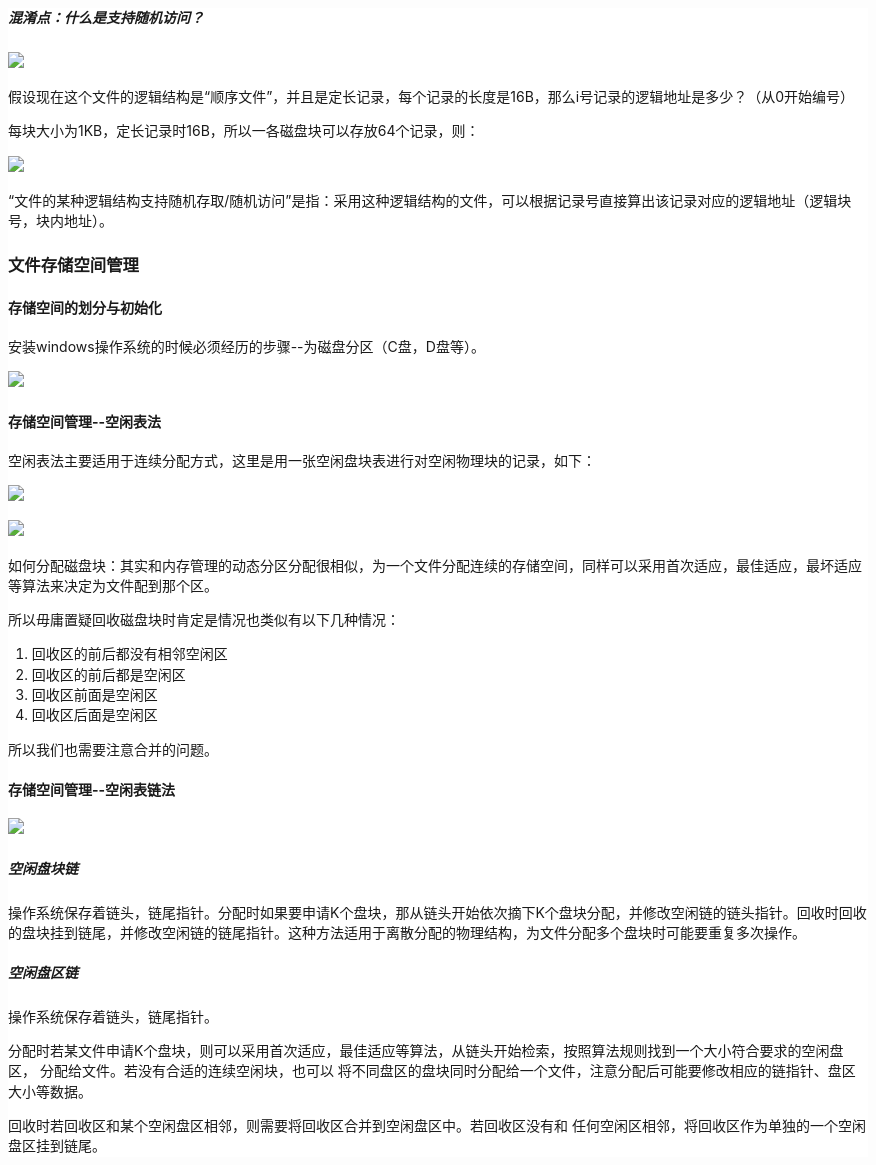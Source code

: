##### 混淆点：什么是支持随机访问？

![](https://gitee.com/Langwenchong/figure-bed/raw/master/20201231153717.png)

假设现在这个文件的逻辑结构是“顺序文件”，并且是定长记录，每个记录的长度是16B，那么i号记录的逻辑地址是多少？（从0开始编号）

每块大小为1KB，定长记录时16B，所以一各磁盘块可以存放64个记录，则：

![](https://gitee.com/Langwenchong/figure-bed/raw/master/20201231153928.png)

“文件的某种逻辑结构支持随机存取/随机访问”是指：采用这种逻辑结构的文件，可以根据记录号直接算出该记录对应的逻辑地址（逻辑块号，块内地址）。

### 文件存储空间管理

#### 存储空间的划分与初始化

安装windows操作系统的时候必须经历的步骤--为磁盘分区（C盘，D盘等）。

![](https://gitee.com/Langwenchong/figure-bed/raw/master/20201231160125.png)

#### 存储空间管理--空闲表法

空闲表法主要适用于连续分配方式，这里是用一张空闲盘块表进行对空闲物理块的记录，如下：

![](https://gitee.com/Langwenchong/figure-bed/raw/master/20201231160310.png)

![](https://gitee.com/Langwenchong/figure-bed/raw/master/20201231160319.png)

如何分配磁盘块：其实和内存管理的动态分区分配很相似，为一个文件分配连续的存储空间，同样可以采用首次适应，最佳适应，最坏适应等算法来决定为文件配到那个区。

所以毋庸置疑回收磁盘块时肯定是情况也类似有以下几种情况：

1. 回收区的前后都没有相邻空闲区
2. 回收区的前后都是空闲区
3. 回收区前面是空闲区
4. 回收区后面是空闲区

所以我们也需要注意合并的问题。

#### 存储空间管理--空闲表链法

![](https://gitee.com/Langwenchong/figure-bed/raw/master/20201231160636.png)

##### 空闲盘块链

操作系统保存着链头，链尾指针。分配时如果要申请K个盘块，那从链头开始依次摘下K个盘块分配，并修改空闲链的链头指针。回收时回收的盘块挂到链尾，并修改空闲链的链尾指针。这种方法适用于离散分配的物理结构，为文件分配多个盘块时可能要重复多次操作。

##### 空闲盘区链

操作系统保存着链头，链尾指针。

分配时若某文件申请K个盘块，则可以采用首次适应，最佳适应等算法，从链头开始检索，按照算法规则找到一个大小符合要求的空闲盘区， 分配给文件。若没有合适的连续空闲块，也可以 将不同盘区的盘块同时分配给一个文件，注意分配后可能要修改相应的链指针、盘区大小等数据。

回收时若回收区和某个空闲盘区相邻，则需要将回收区合并到空闲盘区中。若回收区没有和 任何空闲区相邻，将回收区作为单独的一个空闲盘区挂到链尾。

